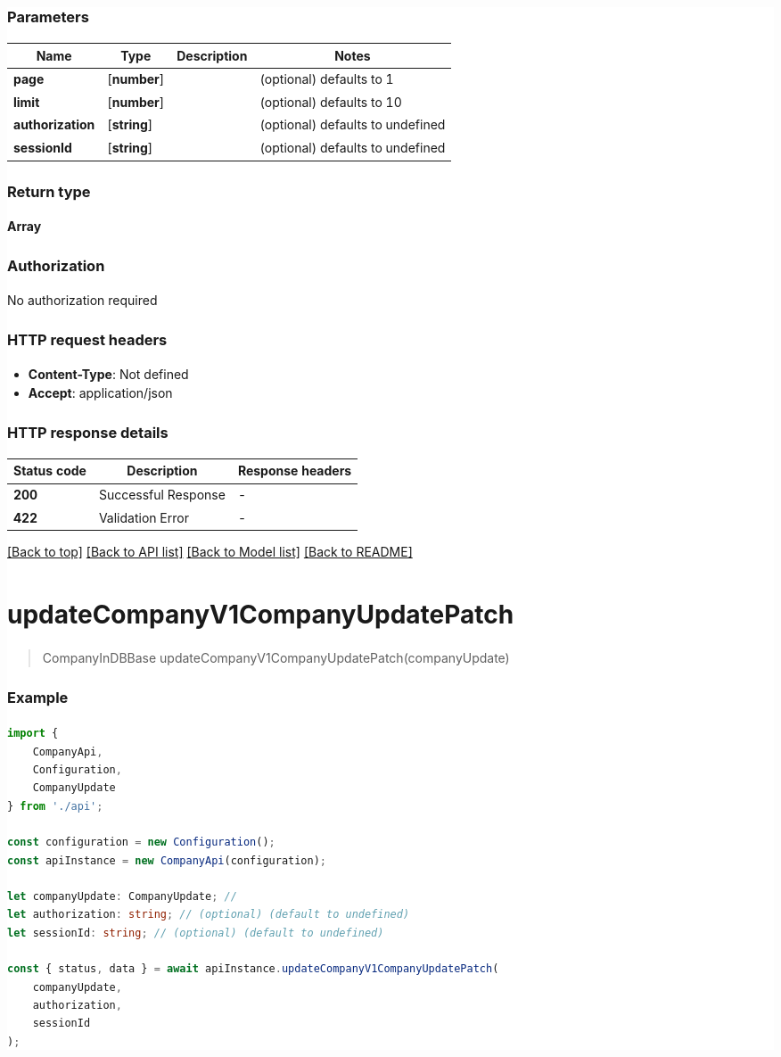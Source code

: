 ### Parameters

|Name | Type | Description  | Notes|
|------------- | ------------- | ------------- | -------------|
| **page** | [**number**] |  | (optional) defaults to 1|
| **limit** | [**number**] |  | (optional) defaults to 10|
| **authorization** | [**string**] |  | (optional) defaults to undefined|
| **sessionId** | [**string**] |  | (optional) defaults to undefined|


### Return type

**Array<PolicyRead>**

### Authorization

No authorization required

### HTTP request headers

 - **Content-Type**: Not defined
 - **Accept**: application/json


### HTTP response details
| Status code | Description | Response headers |
|-------------|-------------|------------------|
|**200** | Successful Response |  -  |
|**422** | Validation Error |  -  |

[[Back to top]](#) [[Back to API list]](../README.md#documentation-for-api-endpoints) [[Back to Model list]](../README.md#documentation-for-models) [[Back to README]](../README.md)

# **updateCompanyV1CompanyUpdatePatch**
> CompanyInDBBase updateCompanyV1CompanyUpdatePatch(companyUpdate)


### Example

```typescript
import {
    CompanyApi,
    Configuration,
    CompanyUpdate
} from './api';

const configuration = new Configuration();
const apiInstance = new CompanyApi(configuration);

let companyUpdate: CompanyUpdate; //
let authorization: string; // (optional) (default to undefined)
let sessionId: string; // (optional) (default to undefined)

const { status, data } = await apiInstance.updateCompanyV1CompanyUpdatePatch(
    companyUpdate,
    authorization,
    sessionId
);
```
